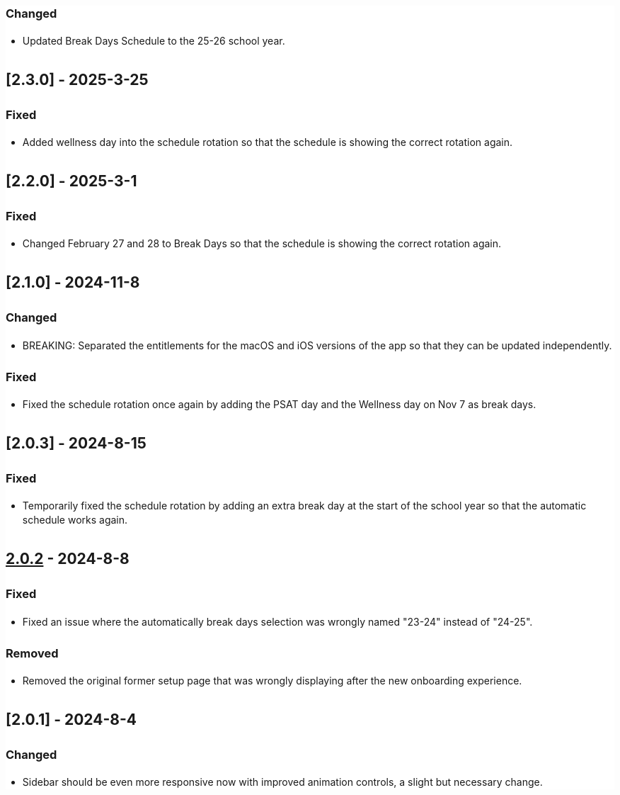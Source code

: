 ### Changed
- Updated Break Days Schedule to the 25-26 school year.


## [2.3.0] - 2025-3-25

### Fixed
- Added wellness day into the schedule rotation so that the schedule is showing the correct rotation again.

## [2.2.0] - 2025-3-1

### Fixed
- Changed February 27 and 28 to Break Days so that the schedule is showing the correct rotation again.

## [2.1.0] - 2024-11-8

### Changed
- BREAKING: Separated the entitlements for the macOS and iOS versions of the app so that they can be updated independently.

### Fixed
- Fixed the schedule rotation once again by adding the PSAT day and the Wellness day on Nov 7 as break days.

## [2.0.3] - 2024-8-15

### Fixed
- Temporarily fixed the schedule rotation by adding an extra break day at the start of the school year so that the automatic schedule works again.

## [2.0.2](iOS) - 2024-8-8

### Fixed
- Fixed an issue where the automatically break days selection was wrongly named "23-24" instead of "24-25".

### Removed
- Removed the original former setup page that was wrongly displaying after the new onboarding experience.

## [2.0.1] - 2024-8-4

### Changed
- Sidebar should be even more responsive now with improved animation controls, a slight but necessary change.

